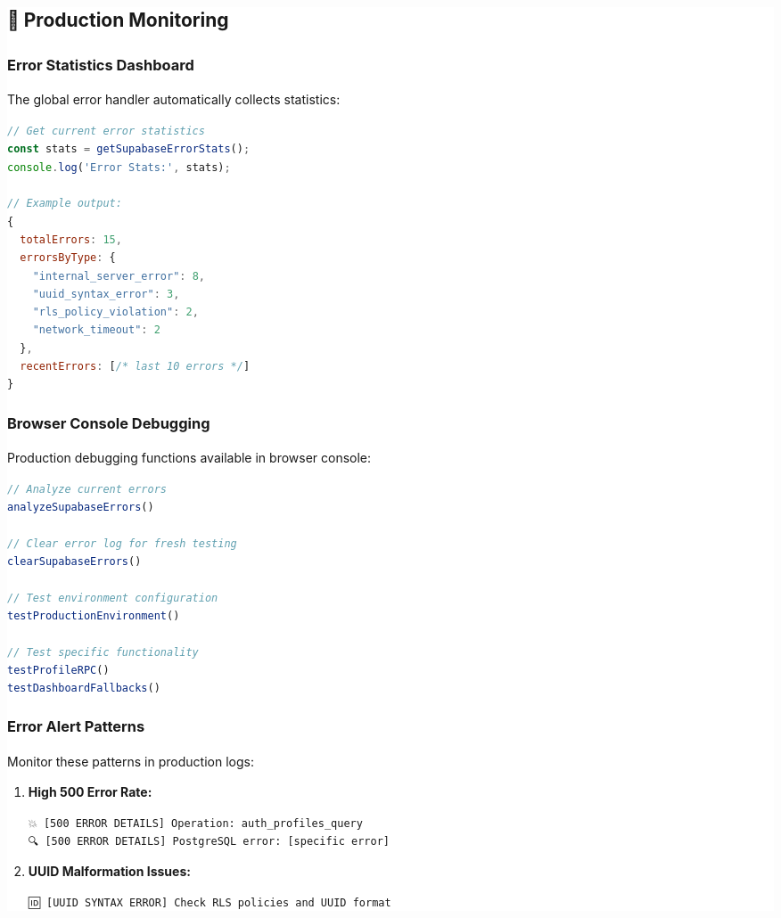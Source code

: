 ## 🚨 Production Monitoring

### Error Statistics Dashboard

The global error handler automatically collects statistics:

```javascript
// Get current error statistics
const stats = getSupabaseErrorStats();
console.log('Error Stats:', stats);

// Example output:
{
  totalErrors: 15,
  errorsByType: {
    "internal_server_error": 8,
    "uuid_syntax_error": 3, 
    "rls_policy_violation": 2,
    "network_timeout": 2
  },
  recentErrors: [/* last 10 errors */]
}
```

### Browser Console Debugging

Production debugging functions available in browser console:

```javascript
// Analyze current errors
analyzeSupabaseErrors()

// Clear error log for fresh testing  
clearSupabaseErrors()

// Test environment configuration
testProductionEnvironment()

// Test specific functionality
testProfileRPC()
testDashboardFallbacks()
```

### Error Alert Patterns

Monitor these patterns in production logs:

1. **High 500 Error Rate:**
   ```
   💥 [500 ERROR DETAILS] Operation: auth_profiles_query
   🔍 [500 ERROR DETAILS] PostgreSQL error: [specific error]
   ```

2. **UUID Malformation Issues:**
   ```
   🆔 [UUID SYNTAX ERROR] Check RLS policies and UUID format
   ```

